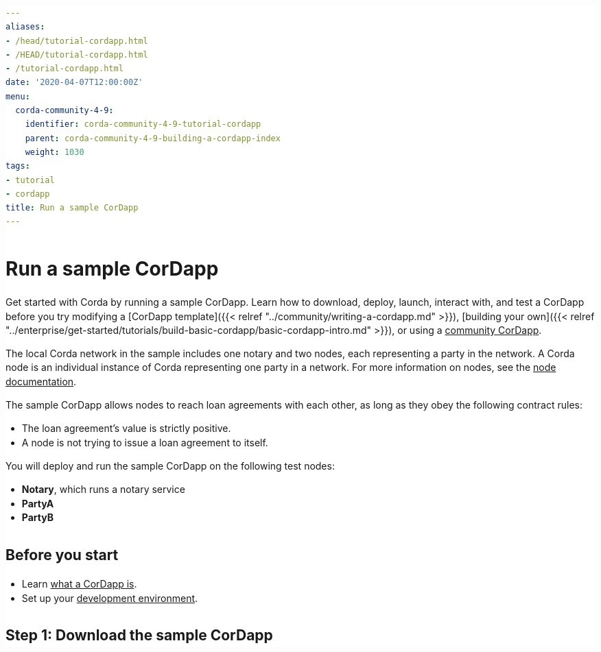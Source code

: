 ```yaml
---
aliases:
- /head/tutorial-cordapp.html
- /HEAD/tutorial-cordapp.html
- /tutorial-cordapp.html
date: '2020-04-07T12:00:00Z'
menu:
  corda-community-4-9:
    identifier: corda-community-4-9-tutorial-cordapp
    parent: corda-community-4-9-building-a-cordapp-index
    weight: 1030
tags:
- tutorial
- cordapp
title: Run a sample CorDapp
---
```




# Run a sample CorDapp

Get started with Corda by running a sample CorDapp. Learn how to download, deploy, launch, interact with, and test a CorDapp before you try modifying a [CorDapp template]({{< relref "../community/writing-a-cordapp.md" >}}), [building your own]({{< relref "../enterprise/get-started/tutorials/build-basic-cordapp/basic-cordapp-intro.md" >}}), or using a [community CorDapp](https://www.corda.net/samples/).

The local Corda network in the sample includes one notary and two nodes, each representing a party in the network. A Corda node is an individual instance of Corda representing one party in a network. For more information on nodes, see the [node documentation](key-concepts-node.md).

The sample CorDapp allows nodes to reach loan agreements with each other, as long as they obey the following contract rules:

* The loan agreement’s value is strictly positive.
* A node is not trying to issue a loan agreement to itself.

You will deploy and run the sample CorDapp on the following test nodes:

* **Notary**, which runs a notary service
* **PartyA**
* **PartyB**


## Before you start

* Learn [what a CorDapp is](cordapp-overview.md).
* Set up your [development environment](getting-set-up.md).


## Step 1: Download the sample CorDapp

